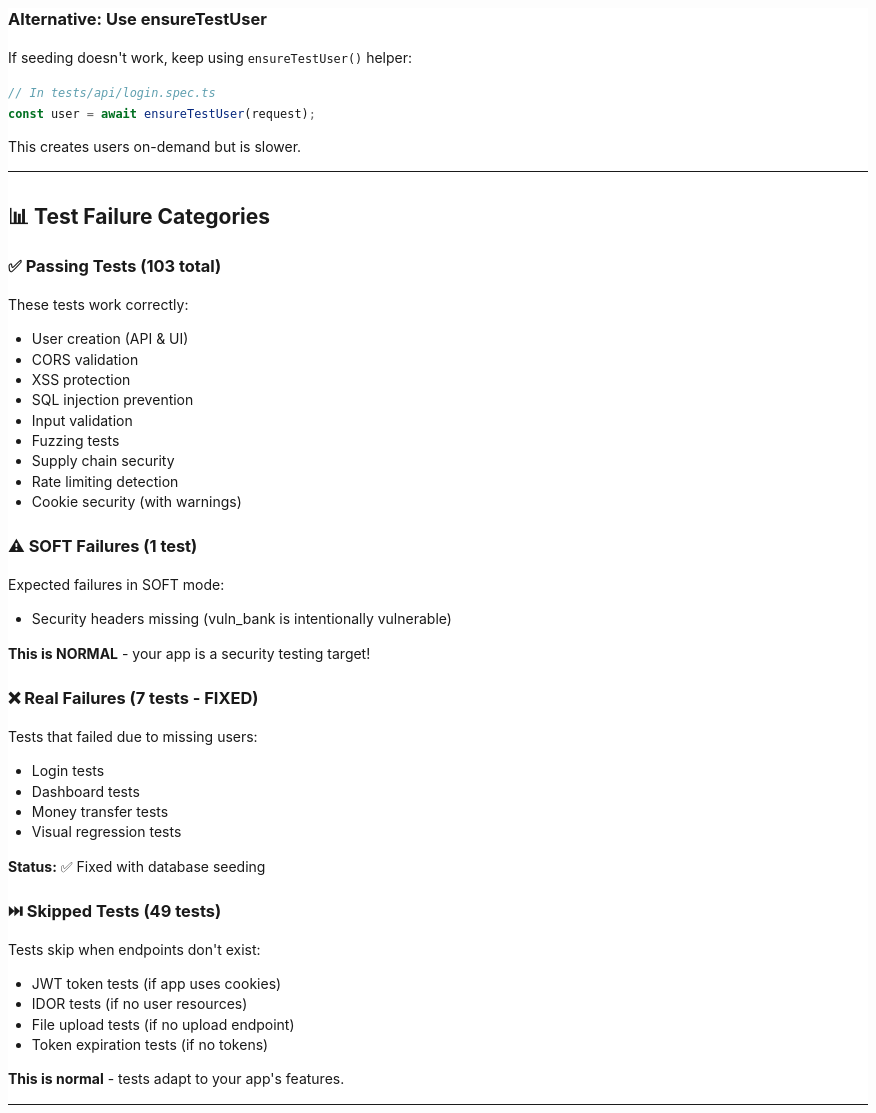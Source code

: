 ### Alternative: Use ensureTestUser

If seeding doesn't work, keep using `ensureTestUser()` helper:

```typescript
// In tests/api/login.spec.ts
const user = await ensureTestUser(request);
```

This creates users on-demand but is slower.

---

## 📊 Test Failure Categories

### ✅ Passing Tests (103 total)

These tests work correctly:
- User creation (API & UI)
- CORS validation
- XSS protection
- SQL injection prevention
- Input validation
- Fuzzing tests
- Supply chain security
- Rate limiting detection
- Cookie security (with warnings)

### ⚠️ SOFT Failures (1 test)

Expected failures in SOFT mode:
- Security headers missing (vuln_bank is intentionally vulnerable)

**This is NORMAL** - your app is a security testing target!

### ❌ Real Failures (7 tests - FIXED)

Tests that failed due to missing users:
- Login tests
- Dashboard tests
- Money transfer tests
- Visual regression tests

**Status:** ✅ Fixed with database seeding

### ⏭️ Skipped Tests (49 tests)

Tests skip when endpoints don't exist:
- JWT token tests (if app uses cookies)
- IDOR tests (if no user resources)
- File upload tests (if no upload endpoint)
- Token expiration tests (if no tokens)

**This is normal** - tests adapt to your app's features.

---